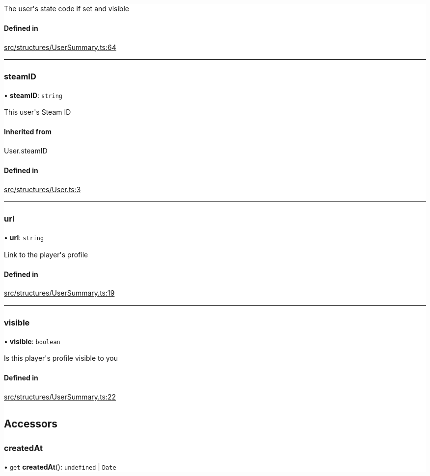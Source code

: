 The user's state code if set and visible

#### Defined in

[src/structures/UserSummary.ts:64](https://github.com/xDimGG/node-steamapi/blob/e50b622/src/structures/UserSummary.ts#L64)

___

### steamID

• **steamID**: `string`

This user's Steam ID

#### Inherited from

User.steamID

#### Defined in

[src/structures/User.ts:3](https://github.com/xDimGG/node-steamapi/blob/e50b622/src/structures/User.ts#L3)

___

### url

• **url**: `string`

Link to the player's profile

#### Defined in

[src/structures/UserSummary.ts:19](https://github.com/xDimGG/node-steamapi/blob/e50b622/src/structures/UserSummary.ts#L19)

___

### visible

• **visible**: `boolean`

Is this player's profile visible to you

#### Defined in

[src/structures/UserSummary.ts:22](https://github.com/xDimGG/node-steamapi/blob/e50b622/src/structures/UserSummary.ts#L22)

## Accessors

### createdAt

• `get` **createdAt**(): `undefined` \| `Date`
